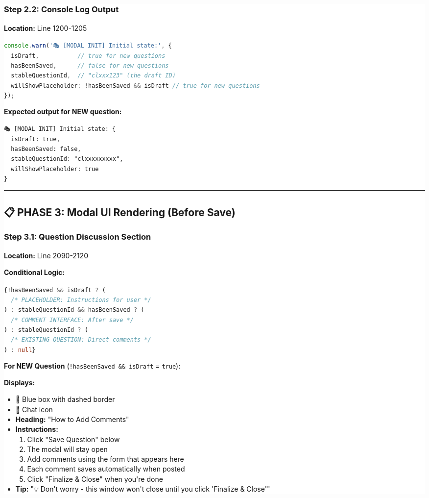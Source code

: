 ### Step 2.2: Console Log Output
**Location:** Line 1200-1205

```typescript
console.warn('🎭 [MODAL INIT] Initial state:', {
  isDraft,           // true for new questions
  hasBeenSaved,      // false for new questions
  stableQuestionId,  // "clxxx123" (the draft ID)
  willShowPlaceholder: !hasBeenSaved && isDraft // true for new questions
});
```

**Expected output for NEW question:**
```
🎭 [MODAL INIT] Initial state: {
  isDraft: true,
  hasBeenSaved: false,
  stableQuestionId: "clxxxxxxxxx",
  willShowPlaceholder: true
}
```

---

## 📋 PHASE 3: Modal UI Rendering (Before Save)

### Step 3.1: Question Discussion Section
**Location:** Line 2090-2120

**Conditional Logic:**
```typescript
{!hasBeenSaved && isDraft ? (
  /* PLACEHOLDER: Instructions for user */
) : stableQuestionId && hasBeenSaved ? (
  /* COMMENT INTERFACE: After save */
) : stableQuestionId ? (
  /* EXISTING QUESTION: Direct comments */
) : null}
```

**For NEW Question** (`!hasBeenSaved && isDraft` = `true`):

**Displays:**
- 📘 Blue box with dashed border
- 💬 Chat icon
- **Heading:** "How to Add Comments"
- **Instructions:**
  1. Click "Save Question" below
  2. The modal will stay open
  3. Add comments using the form that appears here
  4. Each comment saves automatically when posted
  5. Click "Finalize & Close" when you're done
- **Tip:** "💡 Don't worry - this window won't close until you click 'Finalize & Close'"
